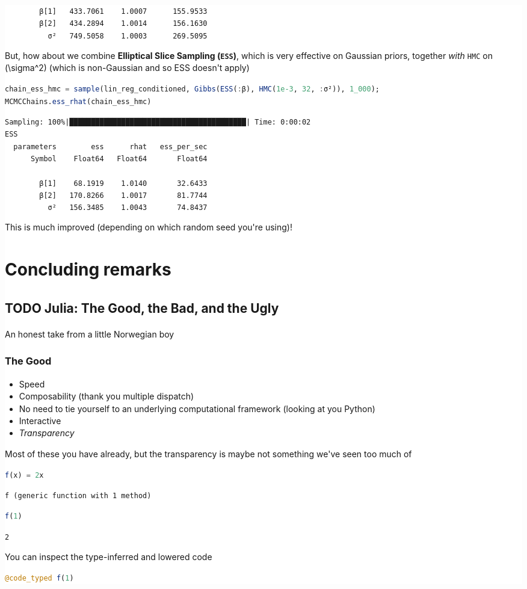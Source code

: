             β[1]   433.7061    1.0007      155.9533
            β[2]   434.2894    1.0014      156.1630
              σ²   749.5058    1.0003      269.5095

But, how about we combine **Elliptical Slice Sampling (`ESS`)**, which is very effective on Gaussian priors, together *with* `HMC` on \(\sigma^2\) (which is non-Gaussian and so ESS doesn't apply)

```julia
chain_ess_hmc = sample(lin_reg_conditioned, Gibbs(ESS(:β), HMC(1e-3, 32, :σ²)), 1_000);
MCMCChains.ess_rhat(chain_ess_hmc)
```

    Sampling: 100%|█████████████████████████████████████████| Time: 0:00:02
    ESS
      parameters        ess      rhat   ess_per_sec 
          Symbol    Float64   Float64       Float64 
    
            β[1]    68.1919    1.0140       32.6433
            β[2]   170.8266    1.0017       81.7744
              σ²   156.3485    1.0043       74.8437

This is much improved (depending on which random seed you're using)!


# Concluding remarks


## TODO Julia: The Good, the Bad, and the Ugly

An honest take from a little Norwegian boy


### The Good

-   Speed
-   Composability (thank you multiple dispatch)
-   No need to tie yourself to an underlying computational framework (looking at you Python)
-   Interactive
-   *Transparency*

Most of these you have already, but the transparency is maybe not something we've seen too much of

```julia
f(x) = 2x
```

    f (generic function with 1 method)

```julia
f(1)
```

    2

You can inspect the type-inferred and lowered code

```julia
@code_typed f(1)
```
